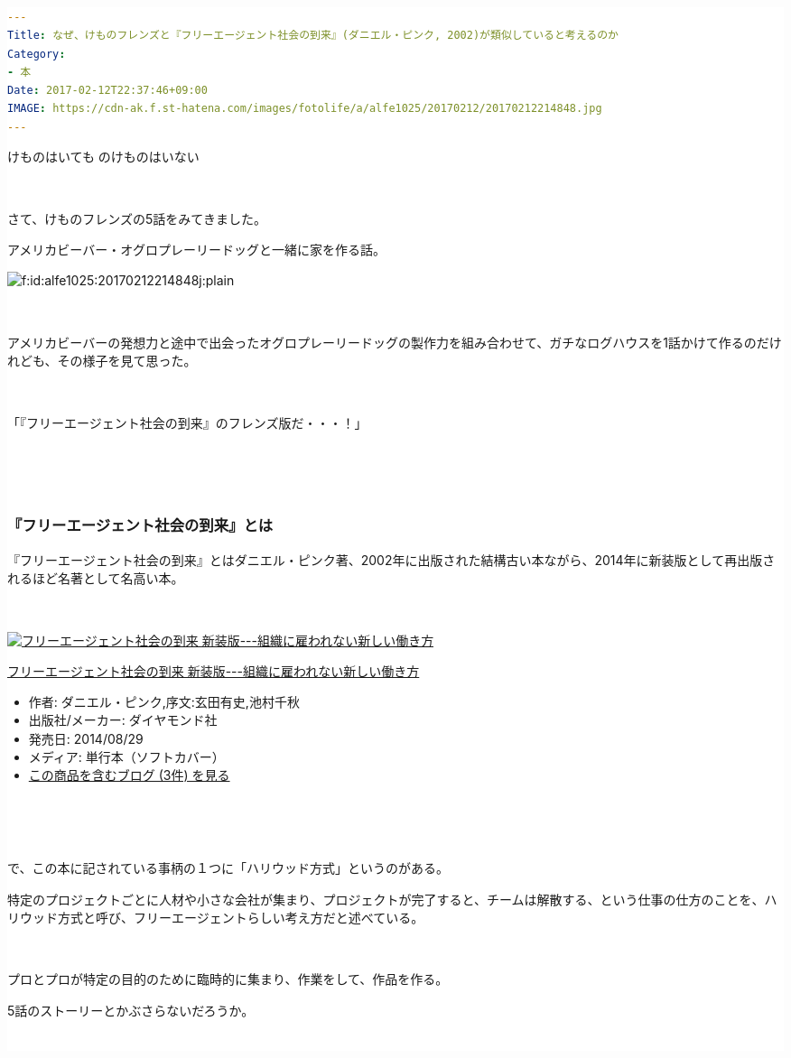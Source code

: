 ```yaml
---
Title: なぜ、けものフレンズと『フリーエージェント社会の到来』(ダニエル・ピンク, 2002)が類似していると考えるのか
Category:
- 本
Date: 2017-02-12T22:37:46+09:00
IMAGE: https://cdn-ak.f.st-hatena.com/images/fotolife/a/alfe1025/20170212/20170212214848.jpg
---
```


<p>けものはいても のけものはいない</p>
<p> </p>
<p>さて、けものフレンズの5話をみてきました。</p>
<p>アメリカビーバー・オグロプレーリードッグと一緒に家を作る話。</p>
<p><img class="hatena-fotolife" title="f:id:alfe1025:20170212214848j:plain" src="https://cdn-ak.f.st-hatena.com/images/fotolife/a/alfe1025/20170212/20170212214848.jpg" alt="f:id:alfe1025:20170212214848j:plain" /></p>
<p> </p>
<p>アメリカビーバーの発想力と途中で出会ったオグロプレーリードッグの製作力を組み合わせて、ガチなログハウスを1話かけて作るのだけれども、その様子を見て思った。</p>
<p> </p>
<p>「『フリーエージェント社会の到来』のフレンズ版だ・・・！」</p>
<p> </p>
<p> </p>

### 『フリーエージェント社会の到来』とは

<p>『フリーエージェント社会の到来』とはダニエル・ピンク著、2002年に出版された結構古い本ながら、2014年に新装版として再出版されるほど名著として名高い本。</p>
<p> </p>
<div class="freezed">
<div class="external-link-detail"><a href="http://www.amazon.co.jp/exec/obidos/ASIN/4478029296/ab1025-22/"><img class="external-link-detail-image" title="フリーエージェント社会の到来 新装版---組織に雇われない新しい働き方" src="https://images-fe.ssl-images-amazon.com/images/I/51p6DmQsgrL._SL160_.jpg" alt="フリーエージェント社会の到来 新装版---組織に雇われない新しい働き方" /></a>
<div class="external-link-detail-info">
<p class="external-link-detail-title"><a href="http://www.amazon.co.jp/exec/obidos/ASIN/4478029296/ab1025-22/">フリーエージェント社会の到来 新装版---組織に雇われない新しい働き方</a></p>
<ul>
<li><span class="external-link-detail-label">作者:</span> ダニエル・ピンク,序文:玄田有史,池村千秋</li>
<li><span class="external-link-detail-label">出版社/メーカー:</span> ダイヤモンド社</li>
<li><span class="external-link-detail-label">発売日:</span> 2014/08/29</li>
<li><span class="external-link-detail-label">メディア:</span> 単行本（ソフトカバー）</li>
<li><a href="http://d.hatena.ne.jp/asin/4478029296/ab1025-22" target="_blank">この商品を含むブログ (3件) を見る</a></li>
</ul>
</div>
<div class="external-link-detail-foot"> </div>
</div>
</div>
<p> </p>
<p>で、この本に記されている事柄の１つに「ハリウッド方式」というのがある。</p>
<p>特定のプロジェクトごとに人材や小さな会社が集まり、プロジェクトが完了すると、チームは解散する、という仕事の仕方のことを、ハリウッド方式と呼び、フリーエージェントらしい考え方だと述べている。</p>
<p> </p>
<p>プロとプロが特定の目的のために臨時的に集まり、作業をして、作品を作る。</p>
<p>5話のストーリーとかぶさらないだろうか。</p>
<p> </p>
